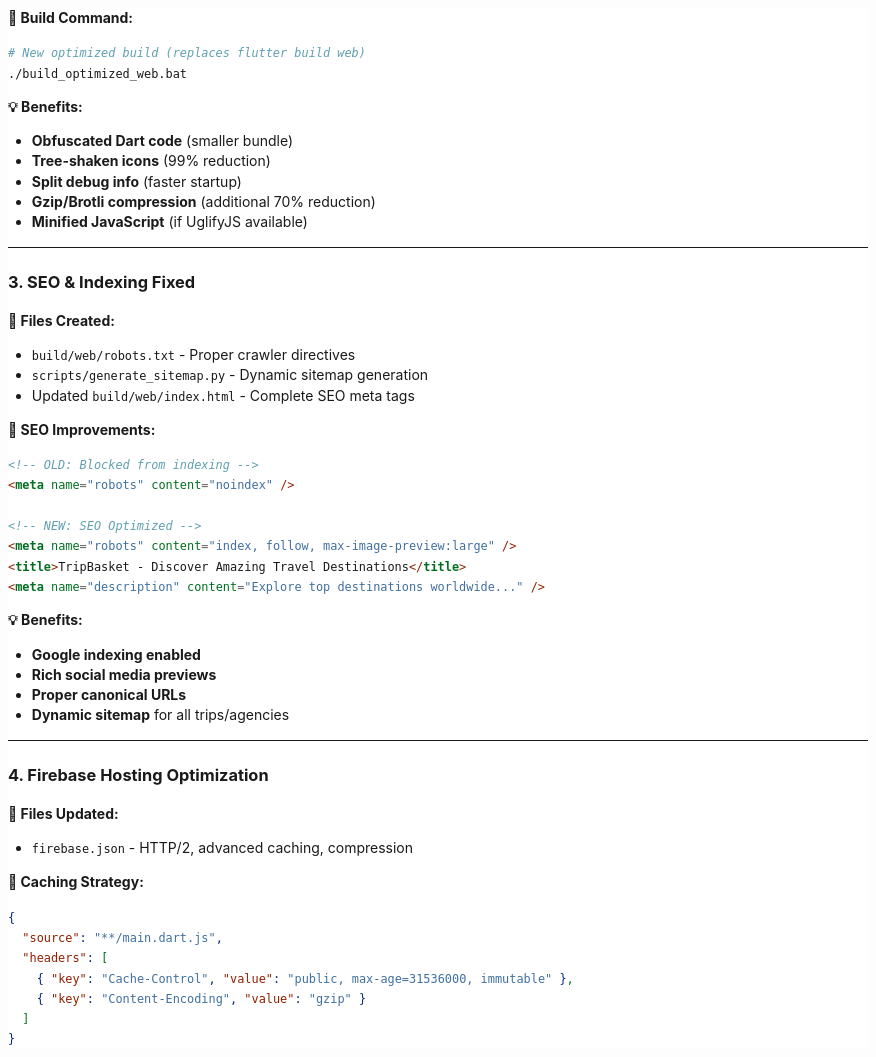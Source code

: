 **🔧 Build Command:**
```bash
# New optimized build (replaces flutter build web)
./build_optimized_web.bat
```

**💡 Benefits:**
- **Obfuscated Dart code** (smaller bundle)
- **Tree-shaken icons** (99% reduction)
- **Split debug info** (faster startup)
- **Gzip/Brotli compression** (additional 70% reduction)
- **Minified JavaScript** (if UglifyJS available)

---

### **3. SEO & Indexing Fixed**

**📁 Files Created:**
- `build/web/robots.txt` - Proper crawler directives
- `scripts/generate_sitemap.py` - Dynamic sitemap generation
- Updated `build/web/index.html` - Complete SEO meta tags

**🔧 SEO Improvements:**
```html
<!-- OLD: Blocked from indexing -->
<meta name="robots" content="noindex" />

<!-- NEW: SEO Optimized -->
<meta name="robots" content="index, follow, max-image-preview:large" />
<title>TripBasket - Discover Amazing Travel Destinations</title>
<meta name="description" content="Explore top destinations worldwide..." />
```

**💡 Benefits:**
- **Google indexing enabled**
- **Rich social media previews**
- **Proper canonical URLs**
- **Dynamic sitemap** for all trips/agencies

---

### **4. Firebase Hosting Optimization**

**📁 Files Updated:**
- `firebase.json` - HTTP/2, advanced caching, compression

**🔧 Caching Strategy:**
```json
{
  "source": "**/main.dart.js",
  "headers": [
    { "key": "Cache-Control", "value": "public, max-age=31536000, immutable" },
    { "key": "Content-Encoding", "value": "gzip" }
  ]
}
```
